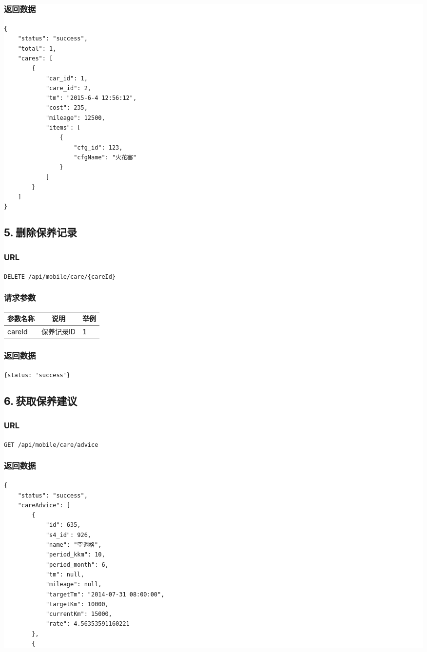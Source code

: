 ### 返回数据

```
{
    "status": "success",
    "total": 1,
    "cares": [
        {
            "car_id": 1,
            "care_id": 2,
            "tm": "2015-6-4 12:56:12",
            "cost": 235,
            "mileage": 12500,
            "items": [
                {
                    "cfg_id": 123,
                    "cfgName": "火花塞"
                }
            ]
        }
    ]
}
```

## 5. 删除保养记录
### URL
`DELETE /api/mobile/care/{careId}`

### 请求参数

| 参数名称 | 说明 | 举例 |
| -------- | ---- | ---- |
| careId | 保养记录ID | 1 |

### 返回数据
`{status: 'success'}`

## 6. 获取保养建议
### URL
`GET /api/mobile/care/advice`

### 返回数据

```
{
    "status": "success",
    "careAdvice": [
        {
            "id": 635,
            "s4_id": 926,
            "name": "空调格",
            "period_kkm": 10,
            "period_month": 6,
            "tm": null,
            "mileage": null,
            "targetTm": "2014-07-31 08:00:00",
            "targetKm": 10000,
            "currentKm": 15000,
            "rate": 4.56353591160221
        },
        {
```